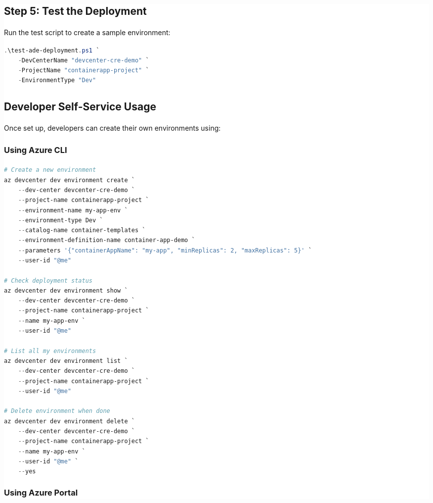 ## Step 5: Test the Deployment

Run the test script to create a sample environment:

```powershell
.\test-ade-deployment.ps1 `
    -DevCenterName "devcenter-cre-demo" `
    -ProjectName "containerapp-project" `
    -EnvironmentType "Dev"
```

## Developer Self-Service Usage

Once set up, developers can create their own environments using:

### Using Azure CLI

```powershell
# Create a new environment
az devcenter dev environment create `
    --dev-center devcenter-cre-demo `
    --project-name containerapp-project `
    --environment-name my-app-env `
    --environment-type Dev `
    --catalog-name container-templates `
    --environment-definition-name container-app-demo `
    --parameters '{"containerAppName": "my-app", "minReplicas": 2, "maxReplicas": 5}' `
    --user-id "@me"

# Check deployment status
az devcenter dev environment show `
    --dev-center devcenter-cre-demo `
    --project-name containerapp-project `
    --name my-app-env `
    --user-id "@me"

# List all my environments
az devcenter dev environment list `
    --dev-center devcenter-cre-demo `
    --project-name containerapp-project `
    --user-id "@me"

# Delete environment when done
az devcenter dev environment delete `
    --dev-center devcenter-cre-demo `
    --project-name containerapp-project `
    --name my-app-env `
    --user-id "@me" `
    --yes
```

### Using Azure Portal
